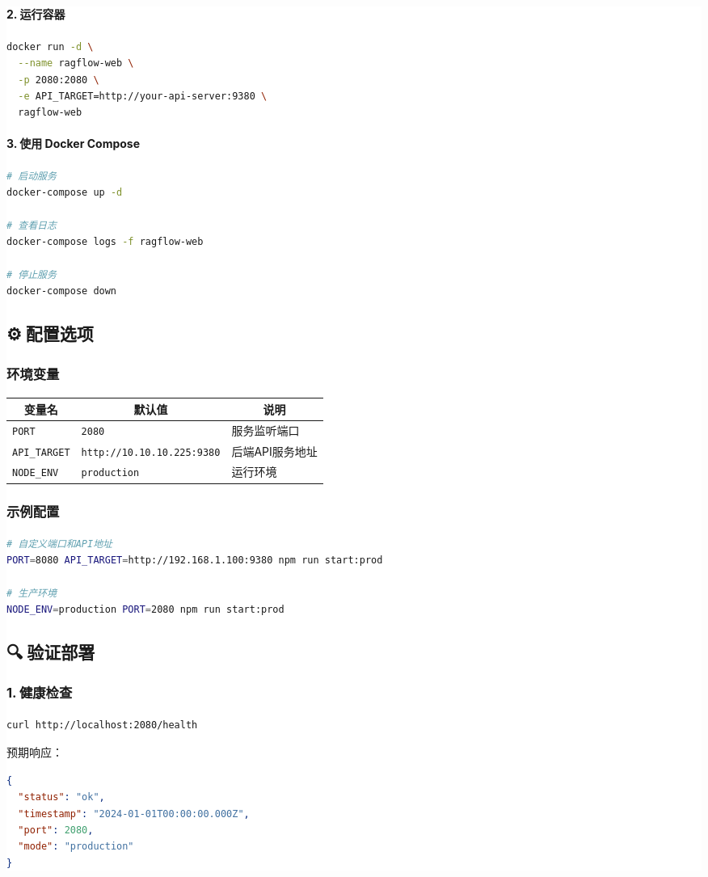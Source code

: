 #### 2. 运行容器
```bash
docker run -d \
  --name ragflow-web \
  -p 2080:2080 \
  -e API_TARGET=http://your-api-server:9380 \
  ragflow-web
```

#### 3. 使用 Docker Compose
```bash
# 启动服务
docker-compose up -d

# 查看日志
docker-compose logs -f ragflow-web

# 停止服务
docker-compose down
```

## ⚙️ 配置选项

### 环境变量

| 变量名 | 默认值 | 说明 |
|--------|--------|------|
| `PORT` | `2080` | 服务监听端口 |
| `API_TARGET` | `http://10.10.10.225:9380` | 后端API服务地址 |
| `NODE_ENV` | `production` | 运行环境 |

### 示例配置

```bash
# 自定义端口和API地址
PORT=8080 API_TARGET=http://192.168.1.100:9380 npm run start:prod

# 生产环境
NODE_ENV=production PORT=2080 npm run start:prod
```

## 🔍 验证部署

### 1. 健康检查
```bash
curl http://localhost:2080/health
```

预期响应：
```json
{
  "status": "ok",
  "timestamp": "2024-01-01T00:00:00.000Z",
  "port": 2080,
  "mode": "production"
}
```
